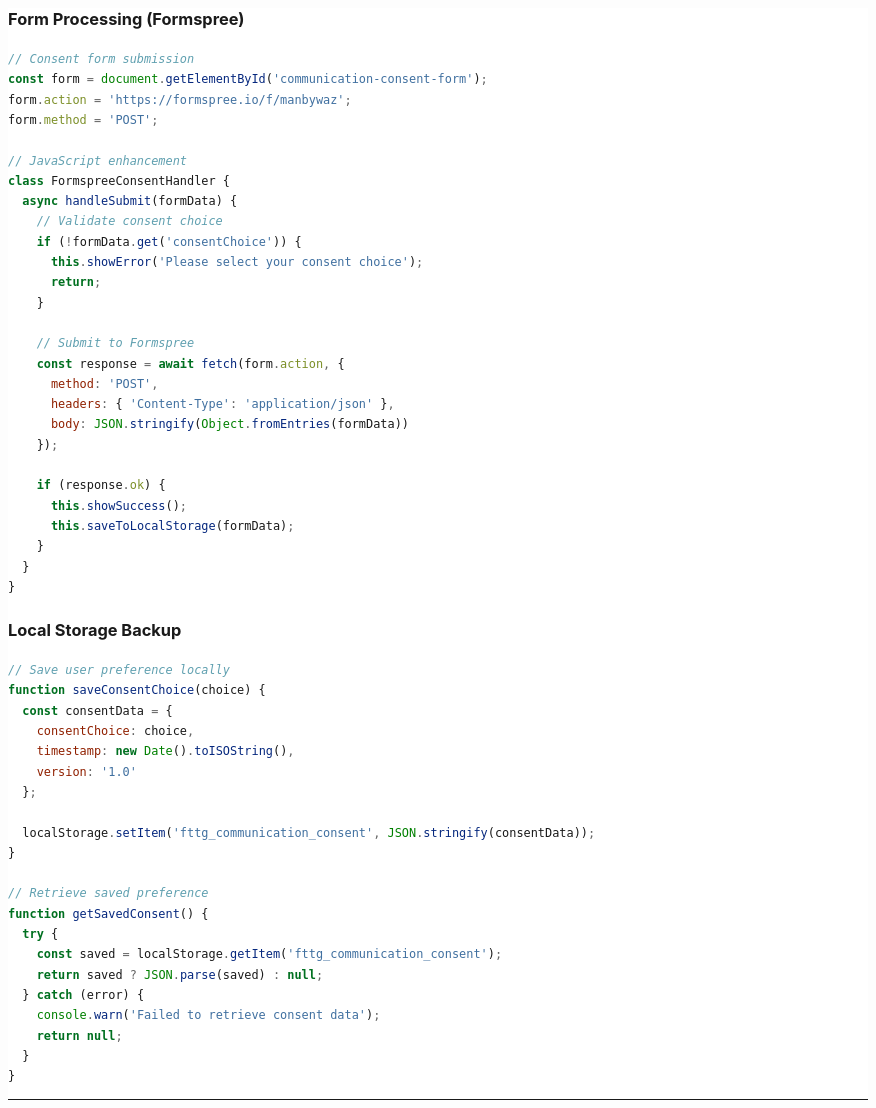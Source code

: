 ### Form Processing (Formspree)
```javascript
// Consent form submission
const form = document.getElementById('communication-consent-form');
form.action = 'https://formspree.io/f/manbywaz';
form.method = 'POST';

// JavaScript enhancement
class FormspreeConsentHandler {
  async handleSubmit(formData) {
    // Validate consent choice
    if (!formData.get('consentChoice')) {
      this.showError('Please select your consent choice');
      return;
    }
    
    // Submit to Formspree
    const response = await fetch(form.action, {
      method: 'POST',
      headers: { 'Content-Type': 'application/json' },
      body: JSON.stringify(Object.fromEntries(formData))
    });
    
    if (response.ok) {
      this.showSuccess();
      this.saveToLocalStorage(formData);
    }
  }
}
```

### Local Storage Backup
```javascript
// Save user preference locally
function saveConsentChoice(choice) {
  const consentData = {
    consentChoice: choice,
    timestamp: new Date().toISOString(),
    version: '1.0'
  };
  
  localStorage.setItem('fttg_communication_consent', JSON.stringify(consentData));
}

// Retrieve saved preference
function getSavedConsent() {
  try {
    const saved = localStorage.getItem('fttg_communication_consent');
    return saved ? JSON.parse(saved) : null;
  } catch (error) {
    console.warn('Failed to retrieve consent data');
    return null;
  }
}
```

---